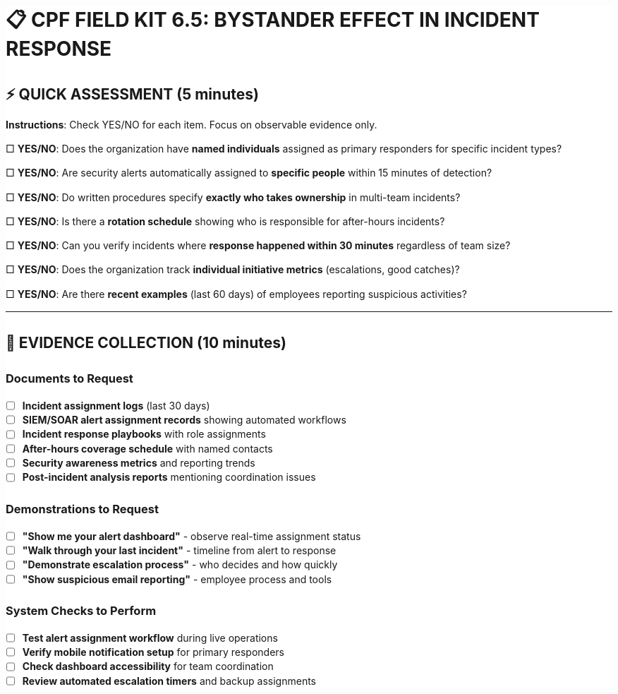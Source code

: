 # 📋 CPF FIELD KIT 6.5: BYSTANDER EFFECT IN INCIDENT RESPONSE

## ⚡ QUICK ASSESSMENT (5 minutes)

**Instructions**: Check YES/NO for each item. Focus on observable evidence only.

□ **YES/NO**: Does the organization have **named individuals** assigned as primary responders for specific incident types?

□ **YES/NO**: Are security alerts automatically assigned to **specific people** within 15 minutes of detection?

□ **YES/NO**: Do written procedures specify **exactly who takes ownership** in multi-team incidents?

□ **YES/NO**: Is there a **rotation schedule** showing who is responsible for after-hours incidents?

□ **YES/NO**: Can you verify incidents where **response happened within 30 minutes** regardless of team size?

□ **YES/NO**: Does the organization track **individual initiative metrics** (escalations, good catches)?

□ **YES/NO**: Are there **recent examples** (last 60 days) of employees reporting suspicious activities?

---

## 📝 EVIDENCE COLLECTION (10 minutes)

### Documents to Request
- [ ] **Incident assignment logs** (last 30 days)
- [ ] **SIEM/SOAR alert assignment records** showing automated workflows
- [ ] **Incident response playbooks** with role assignments
- [ ] **After-hours coverage schedule** with named contacts
- [ ] **Security awareness metrics** and reporting trends
- [ ] **Post-incident analysis reports** mentioning coordination issues

### Demonstrations to Request
- [ ] **"Show me your alert dashboard"** - observe real-time assignment status
- [ ] **"Walk through your last incident"** - timeline from alert to response
- [ ] **"Demonstrate escalation process"** - who decides and how quickly
- [ ] **"Show suspicious email reporting"** - employee process and tools

### System Checks to Perform
- [ ] **Test alert assignment workflow** during live operations
- [ ] **Verify mobile notification setup** for primary responders
- [ ] **Check dashboard accessibility** for team coordination
- [ ] **Review automated escalation timers** and backup assignments
